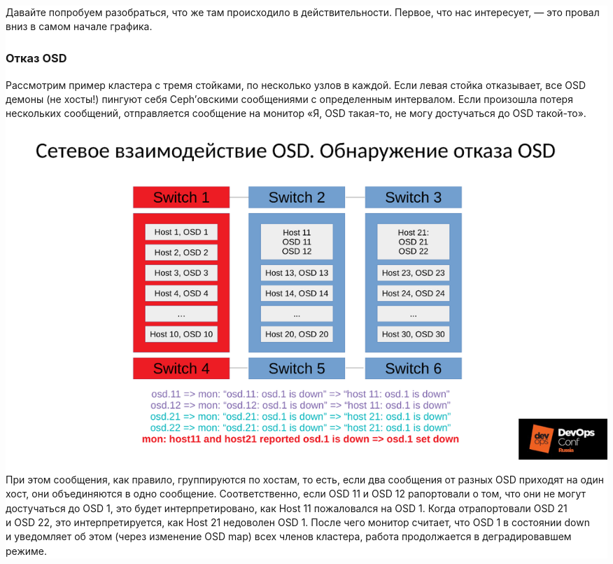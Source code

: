 Давайте попробуем разобраться, что же там происходило в действительности. Первое, что нас интересует, — это провал вниз в самом начале графика.

### Отказ OSD  

Рассмотрим пример кластера с тремя стойками, по несколько узлов в каждой. Если левая стойка отказывает, все OSD демоны (не хосты!) пингуют себя Ceph’овскими сообщениями с определенным интервалом. Если произошла потеря нескольких сообщений, отправляется сообщение на монитор «Я, OSD такая-то, не могу достучаться до OSD такой-то».  
![](../_resources/7f1b38d8896f40d1879e07bcbf0df3c3.png)

При этом сообщения, как правило, группируются по хостам, то есть, если два сообщения от разных OSD приходят на один хост, они объединяются в одно сообщение. Соответственно, если OSD 11 и OSD 12 рапортовали о том, что они не могут достучаться до OSD 1, это будет интерпретировано, как Host 11 пожаловался на OSD 1. Когда отрапортовали OSD 21 и OSD 22, это интерпретируется, как Host 21 недоволен OSD 1. После чего монитор считает, что OSD 1 в состоянии down и уведомляет об этом (через изменение OSD map) всех членов кластера, работа продолжается в деградировавшем режиме.  